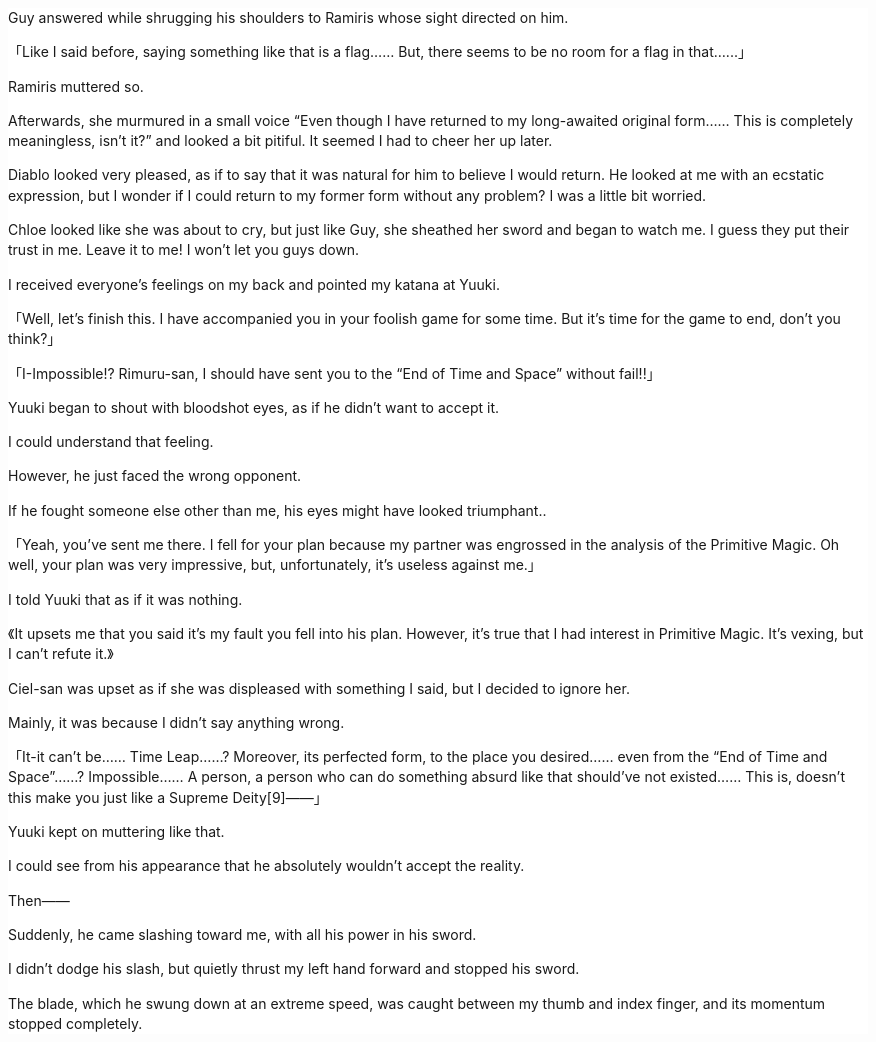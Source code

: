 Guy answered while shrugging his shoulders to Ramiris whose sight directed on him.

「Like I said before, saying something like that is a flag…… But, there seems to be no room for a flag in that…...」

Ramiris muttered so.

Afterwards, she murmured in a small voice “Even though I have returned to my long-awaited original form…… This is completely meaningless, isn’t it?” and looked a bit pitiful. It seemed I had to cheer her up later.

Diablo looked very pleased, as if to say that it was natural for him to believe I would return. He looked at me with an ecstatic expression, but I wonder if I could return to my former form without any problem? I was a little bit worried.

Chloe looked like she was about to cry, but just like Guy, she sheathed her sword and began to watch me. I guess they put their trust in me. Leave it to me! I won’t let you guys down.

I received everyone’s feelings on my back and pointed my katana at Yuuki.

「Well, let’s finish this. I have accompanied you in your foolish game for some time. But it’s time for the game to end, don’t you think?」

「I-Impossible!? Rimuru-san, I should have sent you to the “End of Time and Space” without fail!!」

Yuuki began to shout with bloodshot eyes, as if he didn’t want to accept it.

I could understand that feeling.

However, he just faced the wrong opponent.

If he fought someone else other than me, his eyes might have looked triumphant..

「Yeah, you’ve sent me there. I fell for your plan because my partner was engrossed in the analysis of the Primitive Magic. Oh well, your plan was very impressive, but, unfortunately, it’s useless against me.」

I told Yuuki that as if it was nothing.

《It upsets me that you said it’s my fault you fell into his plan. However, it’s true that I had interest in Primitive Magic. It’s vexing, but I can’t refute it.》

Ciel-san was upset as if she was displeased with something I said, but I decided to ignore her.

Mainly, it was because I didn’t say anything wrong.

「It-it can’t be…… Time Leap……? Moreover, its perfected form, to the place you desired…… even from the “End of Time and Space”……? Impossible…… A person, a person who can do something absurd like that should’ve not existed…… This is, doesn’t this make you just like a Supreme Deity[9]――」

Yuuki kept on muttering like that.

I could see from his appearance that he absolutely wouldn’t accept the reality.

Then――

Suddenly, he came slashing toward me, with all his power in his sword.

I didn’t dodge his slash, but quietly thrust my left hand forward and stopped his sword.

The blade, which he swung down at an extreme speed, was caught between my thumb and index finger, and its momentum stopped completely.

